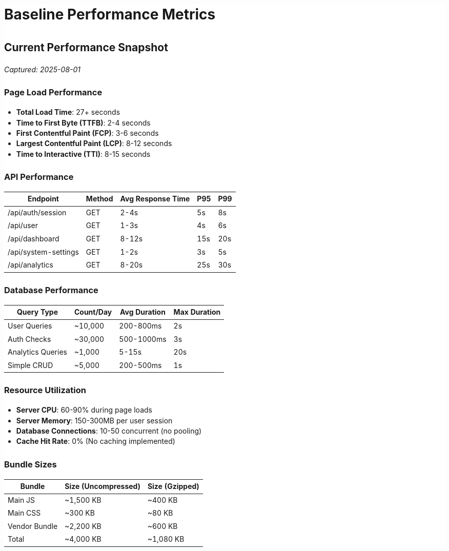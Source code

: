 # Baseline Performance Metrics

## Current Performance Snapshot
*Captured: 2025-08-01*

### Page Load Performance
- **Total Load Time**: 27+ seconds
- **Time to First Byte (TTFB)**: 2-4 seconds
- **First Contentful Paint (FCP)**: 3-6 seconds
- **Largest Contentful Paint (LCP)**: 8-12 seconds
- **Time to Interactive (TTI)**: 8-15 seconds

### API Performance
| Endpoint | Method | Avg Response Time | P95 | P99 |
|----------|--------|------------------|-----|-----|
| /api/auth/session | GET | 2-4s | 5s | 8s |
| /api/user | GET | 1-3s | 4s | 6s |
| /api/dashboard | GET | 8-12s | 15s | 20s |
| /api/system-settings | GET | 1-2s | 3s | 5s |
| /api/analytics | GET | 8-20s | 25s | 30s |

### Database Performance
| Query Type | Count/Day | Avg Duration | Max Duration |
|------------|-----------|--------------|--------------|
| User Queries | ~10,000 | 200-800ms | 2s |
| Auth Checks | ~30,000 | 500-1000ms | 3s |
| Analytics Queries | ~1,000 | 5-15s | 20s |
| Simple CRUD | ~5,000 | 200-500ms | 1s |

### Resource Utilization
- **Server CPU**: 60-90% during page loads
- **Server Memory**: 150-300MB per user session
- **Database Connections**: 10-50 concurrent (no pooling)
- **Cache Hit Rate**: 0% (No caching implemented)

### Bundle Sizes
| Bundle | Size (Uncompressed) | Size (Gzipped) |
|--------|-------------------|----------------|
| Main JS | ~1,500 KB | ~400 KB |
| Main CSS | ~300 KB | ~80 KB |
| Vendor Bundle | ~2,200 KB | ~600 KB |
| Total | ~4,000 KB | ~1,080 KB |
